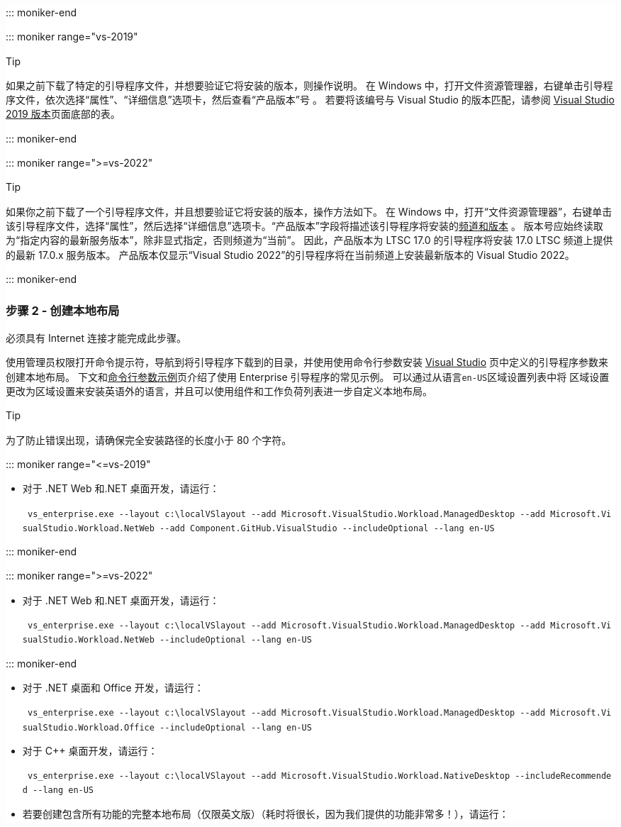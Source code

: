 ::: moniker-end

::: moniker range="vs-2019"

>[!TIP]
>如果之前下载了特定的引导程序文件，并想要验证它将安装的版本，则操作说明。 在 Windows 中，打开文件资源管理器，右键单击引导程序文件，依次选择“属性”、“详细信息”选项卡，然后查看“产品版本”号    。 若要将该编号与 Visual Studio 的版本匹配，请参阅 [Visual Studio 2019 版本](/visualstudio/releases/2019/history)页面底部的表。

::: moniker-end

::: moniker range=">=vs-2022"

>[!TIP]
>如果你之前下载了一个引导程序文件，并且想要验证它将安装的版本，操作方法如下。 在 Windows 中，打开“文件资源管理器”，右键单击该引导程序文件，选择“属性”，然后选择“详细信息”选项卡。“产品版本”字段将描述该引导程序将安装的[频道和版本](/visualstudio/releases/2022/vs2022-release-rhythm)  。 版本号应始终读取为“指定内容的最新服务版本”，除非显式指定，否则频道为“当前”。 因此，产品版本为 LTSC 17.0 的引导程序将安装 17.0 LTSC 频道上提供的最新 17.0.x 服务版本。 产品版本仅显示“Visual Studio 2022”的引导程序将在当前频道上安装最新版本的 Visual Studio 2022。

::: moniker-end

### <a name="step-2---create-a-local-layout"></a>步骤 2 - 创建本地布局

必须具有 Internet 连接才能完成此步骤。

使用管理员权限打开命令提示符，导航到将引导程序下载到的目录，并使用使用命令行参数安装 [Visual Studio](use-command-line-parameters-to-install-visual-studio.md) 页中定义的引导程序参数来创建本地布局。 下文和[命令行参数示例](command-line-parameter-examples.md)页介绍了使用 Enterprise 引导程序的常见示例。 可以通过从语言`en-US`区域设置列表中将 区域设置更改为区域设置来安装英语[](#list-of-language-locales)外的语言，并且可以使用组件和工作负荷列表进一[](workload-and-component-ids.md)步自定义本地布局。

> [!TIP]
> 为了防止错误出现，请确保完全安装路径的长度小于 80 个字符。

::: moniker range="<=vs-2019"
- 对于 .NET Web 和.NET 桌面开发，请运行：

   ```shell
    vs_enterprise.exe --layout c:\localVSlayout --add Microsoft.VisualStudio.Workload.ManagedDesktop --add Microsoft.VisualStudio.Workload.NetWeb --add Component.GitHub.VisualStudio --includeOptional --lang en-US
    ```
::: moniker-end

::: moniker range=">=vs-2022"
- 对于 .NET Web 和.NET 桌面开发，请运行：

   ```shell
    vs_enterprise.exe --layout c:\localVSlayout --add Microsoft.VisualStudio.Workload.ManagedDesktop --add Microsoft.VisualStudio.Workload.NetWeb --includeOptional --lang en-US
    ```
::: moniker-end

- 对于 .NET 桌面和 Office 开发，请运行：

   ```shell
    vs_enterprise.exe --layout c:\localVSlayout --add Microsoft.VisualStudio.Workload.ManagedDesktop --add Microsoft.VisualStudio.Workload.Office --includeOptional --lang en-US
    ```

- 对于 C++ 桌面开发，请运行：

   ```shell
    vs_enterprise.exe --layout c:\localVSlayout --add Microsoft.VisualStudio.Workload.NativeDesktop --includeRecommended --lang en-US
    ```

- 若要创建包含所有功能的完整本地布局（仅限英文版）（耗时将很长，因为我们提供的功能非常多！），请运行：

   ```